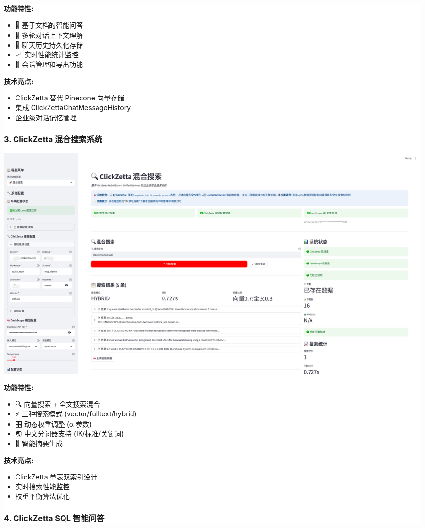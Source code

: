 **功能特性:**
- 🤖 基于文档的智能问答
- 💬 多轮对话上下文理解
- 💾 聊天历史持久化存储
- 📈 实时性能统计监控
- 🔄 会话管理和导出功能

**技术亮点:**
- ClickZetta 替代 Pinecone 向量存储
- 集成 ClickZettaChatMessageHistory
- 企业级对话记忆管理

### 3. [ClickZetta 混合搜索系统](./clickzetta-hybrid-search/)

![Hybrid Search](images/hybrid-search-demo.png)

**功能特性:**
- 🔍 向量搜索 + 全文搜索混合
- ⚡ 三种搜索模式 (vector/fulltext/hybrid)
- 🎛️ 动态权重调整 (α 参数)
- 🌏 中文分词器支持 (IK/标准/关键词)
- 🧠 智能摘要生成

**技术亮点:**
- ClickZetta 单表双索引设计
- 实时搜索性能监控
- 权重平衡算法优化

### 4. [ClickZetta SQL 智能问答](./clickzetta-sql-chat/)
